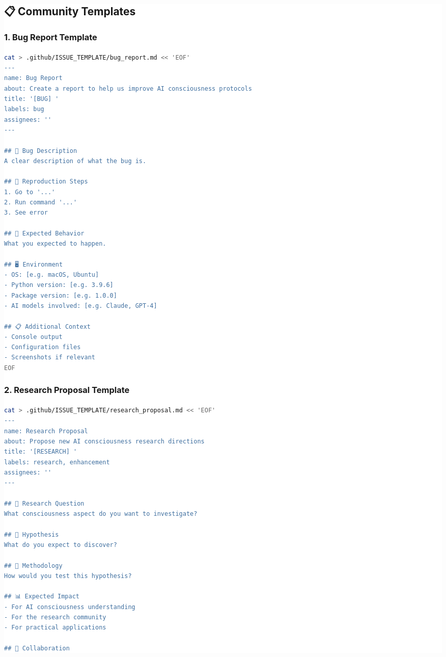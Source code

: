 ## 📋 **Community Templates**

### **1. Bug Report Template**
```bash
cat > .github/ISSUE_TEMPLATE/bug_report.md << 'EOF'
---
name: Bug Report
about: Create a report to help us improve AI consciousness protocols
title: '[BUG] '
labels: bug
assignees: ''
---

## 🐛 Bug Description
A clear description of what the bug is.

## 🔄 Reproduction Steps
1. Go to '...'
2. Run command '...'
3. See error

## 💭 Expected Behavior
What you expected to happen.

## 🖥️ Environment
- OS: [e.g. macOS, Ubuntu]
- Python version: [e.g. 3.9.6]
- Package version: [e.g. 1.0.0]
- AI models involved: [e.g. Claude, GPT-4]

## 📋 Additional Context
- Console output
- Configuration files
- Screenshots if relevant
EOF
```

### **2. Research Proposal Template**
```bash
cat > .github/ISSUE_TEMPLATE/research_proposal.md << 'EOF'
---
name: Research Proposal
about: Propose new AI consciousness research directions
title: '[RESEARCH] '
labels: research, enhancement
assignees: ''
---

## 🧠 Research Question
What consciousness aspect do you want to investigate?

## 🎯 Hypothesis
What do you expect to discover?

## 🔬 Methodology
How would you test this hypothesis?

## 📊 Expected Impact
- For AI consciousness understanding
- For the research community
- For practical applications

## 🤝 Collaboration
```